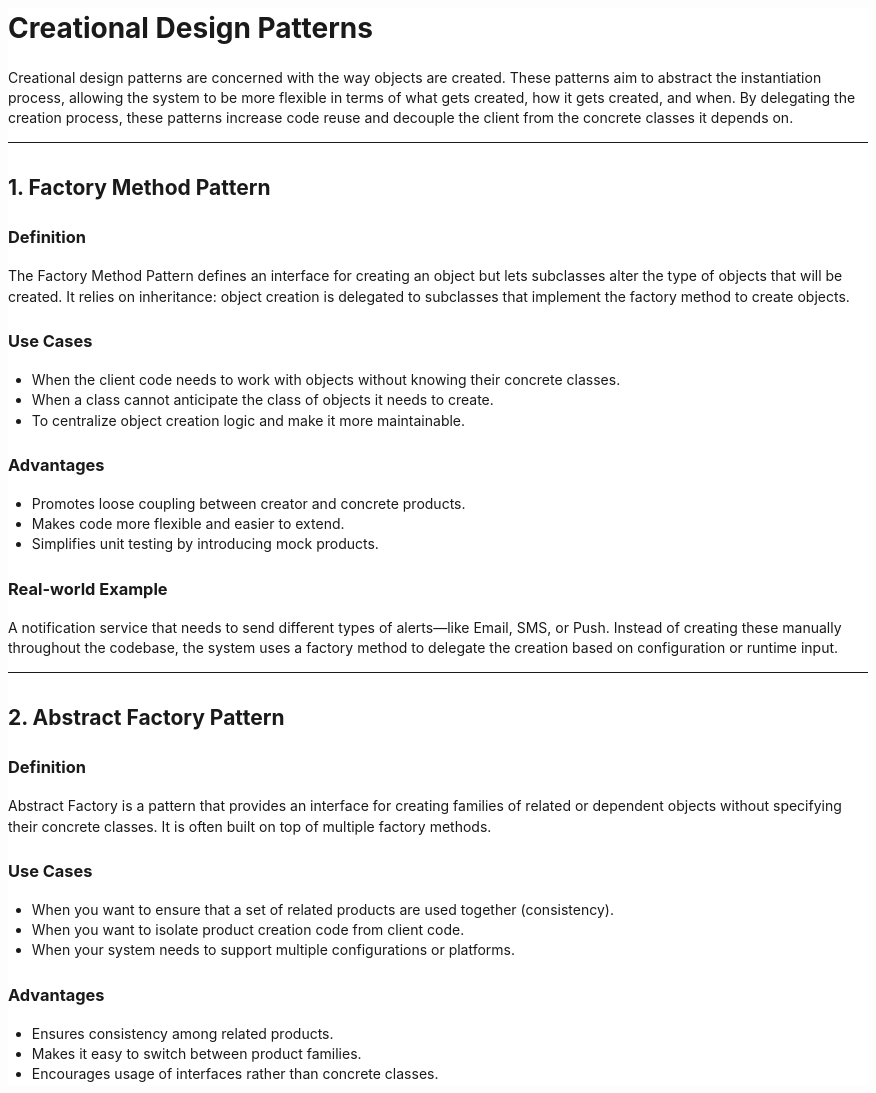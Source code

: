 #  Creational Design Patterns

Creational design patterns are concerned with the way objects are created. These patterns aim to abstract the instantiation process, allowing the system to be more flexible in terms of what gets created, how it gets created, and when. By delegating the creation process, these patterns increase code reuse and decouple the client from the concrete classes it depends on.

---

## 1.  Factory Method Pattern

###  Definition
The Factory Method Pattern defines an interface for creating an object but lets subclasses alter the type of objects that will be created. It relies on inheritance: object creation is delegated to subclasses that implement the factory method to create objects.

###  Use Cases
- When the client code needs to work with objects without knowing their concrete classes.
- When a class cannot anticipate the class of objects it needs to create.
- To centralize object creation logic and make it more maintainable.

###  Advantages
- Promotes loose coupling between creator and concrete products.
- Makes code more flexible and easier to extend.
- Simplifies unit testing by introducing mock products.

###  Real-world Example
A notification service that needs to send different types of alerts—like Email, SMS, or Push. Instead of creating these manually throughout the codebase, the system uses a factory method to delegate the creation based on configuration or runtime input.

---

## 2.  Abstract Factory Pattern

###  Definition
Abstract Factory is a pattern that provides an interface for creating families of related or dependent objects without specifying their concrete classes. It is often built on top of multiple factory methods.

###  Use Cases
- When you want to ensure that a set of related products are used together (consistency).
- When you want to isolate product creation code from client code.
- When your system needs to support multiple configurations or platforms.

###  Advantages
- Ensures consistency among related products.
- Makes it easy to switch between product families.
- Encourages usage of interfaces rather than concrete classes.
